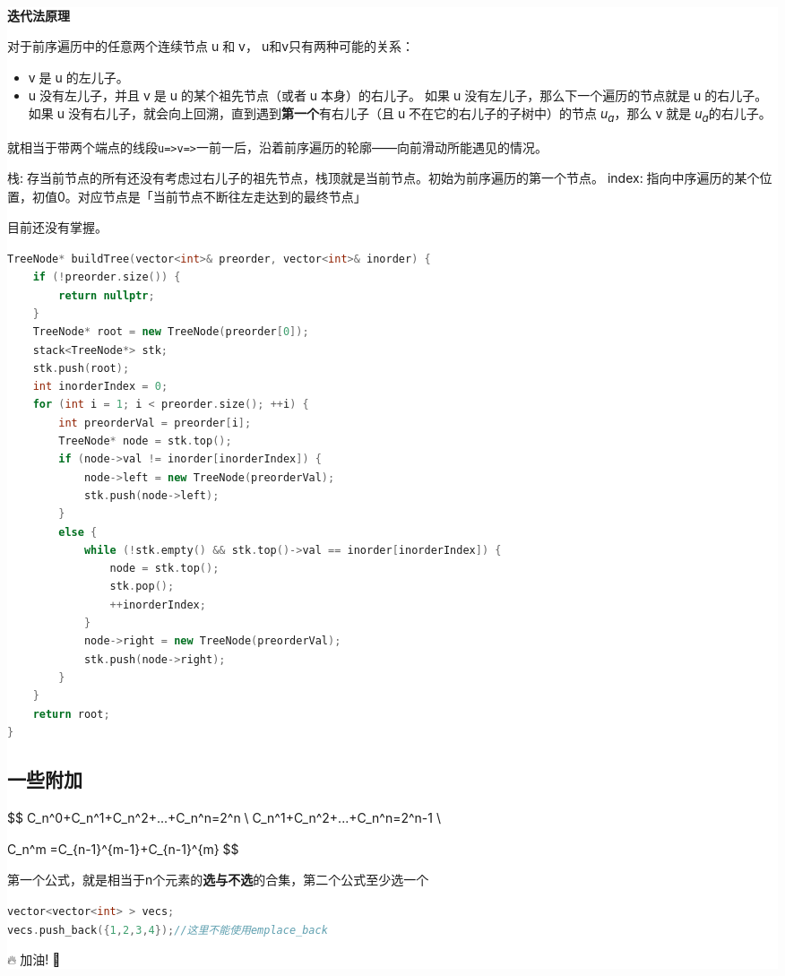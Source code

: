 **迭代法原理**

对于前序遍历中的任意两个连续节点 u 和 v， u和v只有两种可能的关系：

- v 是 u 的左儿子。
- u 没有左儿子，并且 v 是 u 的某个祖先节点（或者 u 本身）的右儿子。
  如果 u 没有左儿子，那么下一个遍历的节点就是 u 的右儿子。
  如果 u 没有右儿子，就会向上回溯，直到遇到**第一个**有右儿子（且 u 不在它的右儿子的子树中）的节点 $u_a$，那么 v 就是 $u_a$的右儿子。

就相当于带两个端点的线段`u=>v=>`一前一后，沿着前序遍历的轮廓——向前滑动所能遇见的情况。

栈:	存当前节点的所有还没有考虑过右儿子的祖先节点，栈顶就是当前节点。初始为前序遍历的第一个节点。
index: 	指向中序遍历的某个位置，初值0。对应节点是「当前节点不断往左走达到的最终节点」

目前还没有掌握。

```c++
TreeNode* buildTree(vector<int>& preorder, vector<int>& inorder) {
	if (!preorder.size()) {
		return nullptr;
	}
	TreeNode* root = new TreeNode(preorder[0]);
	stack<TreeNode*> stk;
	stk.push(root);
	int inorderIndex = 0;
	for (int i = 1; i < preorder.size(); ++i) {
		int preorderVal = preorder[i];
		TreeNode* node = stk.top();
		if (node->val != inorder[inorderIndex]) {
			node->left = new TreeNode(preorderVal);
			stk.push(node->left);
		}
		else {
			while (!stk.empty() && stk.top()->val == inorder[inorderIndex]) {
				node = stk.top();
				stk.pop();
				++inorderIndex;
			}
			node->right = new TreeNode(preorderVal);
			stk.push(node->right);
		}
	}
	return root;
}
```



## 一些附加


$$
C_n^0+C_n^1+C_n^2+...+C_n^n=2^n \\
C_n^1+C_n^2+...+C_n^n=2^n-1	\\

C_n^m =C_{n-1}^{m-1}+C_{n-1}^{m}
$$

第一个公式，就是相当于n个元素的**选与不选**的合集，第二个公式至少选一个

```C++
vector<vector<int> > vecs;
vecs.push_back({1,2,3,4});//这里不能使用emplace_back
```

:fire: 加油!	:eyes:

